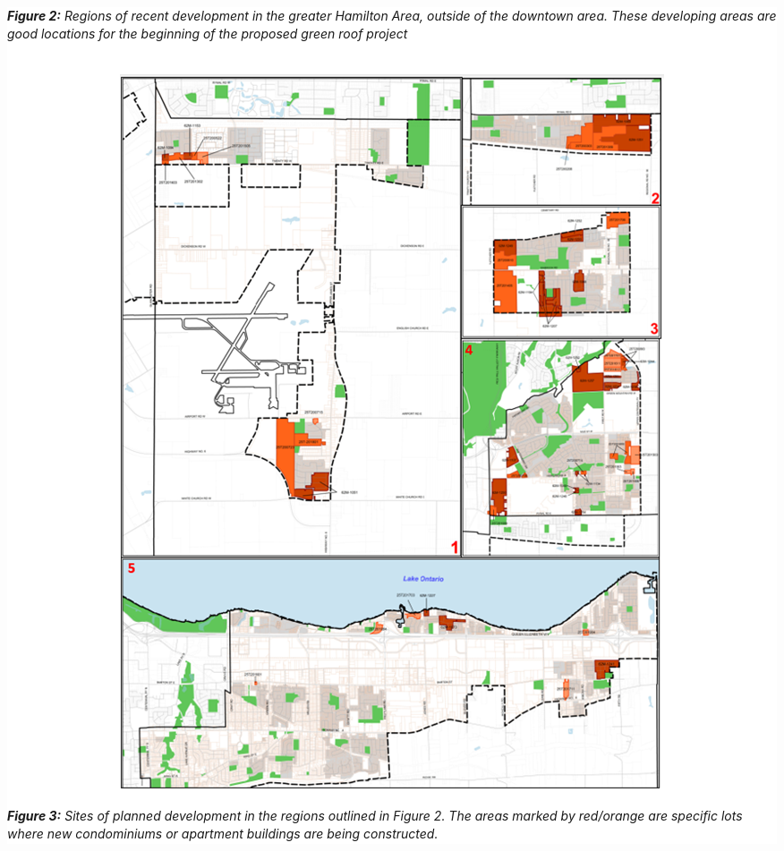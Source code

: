 *__Figure 2:__ Regions of recent development in the greater Hamilton Area, outside of the downtown area. These developing areas are good locations for the beginning of the proposed green roof project*
<br>
<br>

<p align="center">
  <img width="608" height="800" src="https://github.com/ahmedz35/zargham-test/blob/main/docs/hamproj2.png">
</p>

*__Figure 3:__ Sites of planned development in the regions outlined in Figure 2. The areas marked by red/orange are specific lots where new condominiums or apartment buildings are being constructed.*

